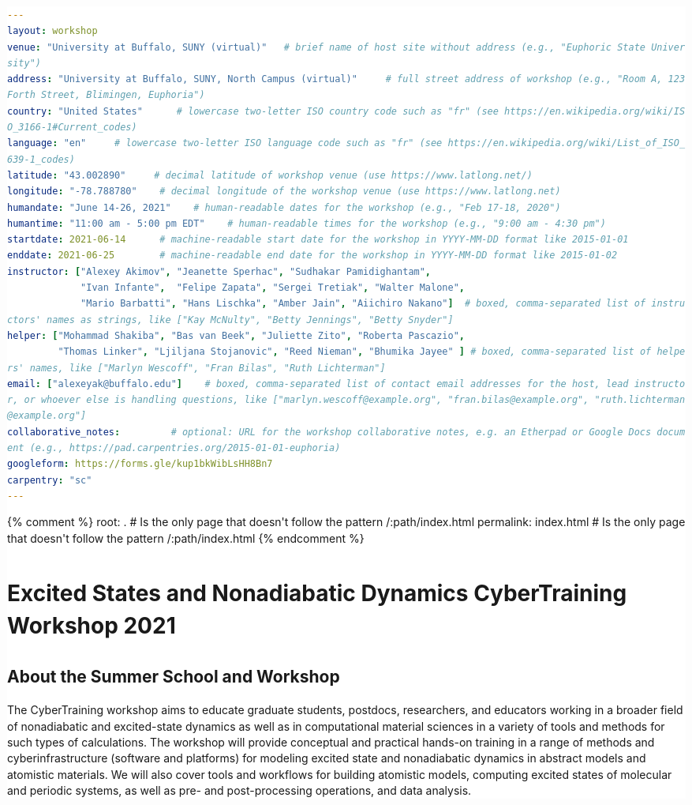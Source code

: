 ```yaml
---
layout: workshop
venue: "University at Buffalo, SUNY (virtual)"   # brief name of host site without address (e.g., "Euphoric State University")
address: "University at Buffalo, SUNY, North Campus (virtual)"     # full street address of workshop (e.g., "Room A, 123 Forth Street, Blimingen, Euphoria")
country: "United States"      # lowercase two-letter ISO country code such as "fr" (see https://en.wikipedia.org/wiki/ISO_3166-1#Current_codes)
language: "en"     # lowercase two-letter ISO language code such as "fr" (see https://en.wikipedia.org/wiki/List_of_ISO_639-1_codes)
latitude: "43.002890"     # decimal latitude of workshop venue (use https://www.latlong.net/)
longitude: "-78.788780"    # decimal longitude of the workshop venue (use https://www.latlong.net)
humandate: "June 14-26, 2021"    # human-readable dates for the workshop (e.g., "Feb 17-18, 2020")
humantime: "11:00 am - 5:00 pm EDT"    # human-readable times for the workshop (e.g., "9:00 am - 4:30 pm")
startdate: 2021-06-14      # machine-readable start date for the workshop in YYYY-MM-DD format like 2015-01-01
enddate: 2021-06-25        # machine-readable end date for the workshop in YYYY-MM-DD format like 2015-01-02
instructor: ["Alexey Akimov", "Jeanette Sperhac", "Sudhakar Pamidighantam",
             "Ivan Infante",  "Felipe Zapata", "Sergei Tretiak", "Walter Malone", 
             "Mario Barbatti", "Hans Lischka", "Amber Jain", "Aiichiro Nakano"]  # boxed, comma-separated list of instructors' names as strings, like ["Kay McNulty", "Betty Jennings", "Betty Snyder"]
helper: ["Mohammad Shakiba", "Bas van Beek", "Juliette Zito", "Roberta Pascazio",
         "Thomas Linker", "Ljiljana Stojanovic", "Reed Nieman", "Bhumika Jayee" ] # boxed, comma-separated list of helpers' names, like ["Marlyn Wescoff", "Fran Bilas", "Ruth Lichterman"]
email: ["alexeyak@buffalo.edu"]    # boxed, comma-separated list of contact email addresses for the host, lead instructor, or whoever else is handling questions, like ["marlyn.wescoff@example.org", "fran.bilas@example.org", "ruth.lichterman@example.org"]
collaborative_notes:         # optional: URL for the workshop collaborative notes, e.g. an Etherpad or Google Docs document (e.g., https://pad.carpentries.org/2015-01-01-euphoria)
googleform: https://forms.gle/kup1bkWibLsHH8Bn7
carpentry: "sc"
---
```



{% comment %}
root: .  # Is the only page that doesn't follow the pattern /:path/index.html
permalink: index.html  # Is the only page that doesn't follow the pattern /:path/index.html
{% endcomment %}


# Excited States and Nonadiabatic Dynamics CyberTraining Workshop 2021

## About the Summer School and Workshop

The CyberTraining workshop aims to educate graduate students, postdocs, researchers, and educators working in a 
broader field of nonadiabatic and excited-state dynamics as well as in computational material sciences in a variety
of tools and methods for such types of calculations. The workshop will provide conceptual and practical hands-on 
training in a range of methods and cyberinfrastructure (software and platforms) for modeling excited state and 
nonadiabatic dynamics in abstract models and atomistic materials. We will also cover tools and workflows for 
building atomistic models, computing excited states of molecular and periodic systems, as well as pre- and post-processing 
operations, and data analysis. 
